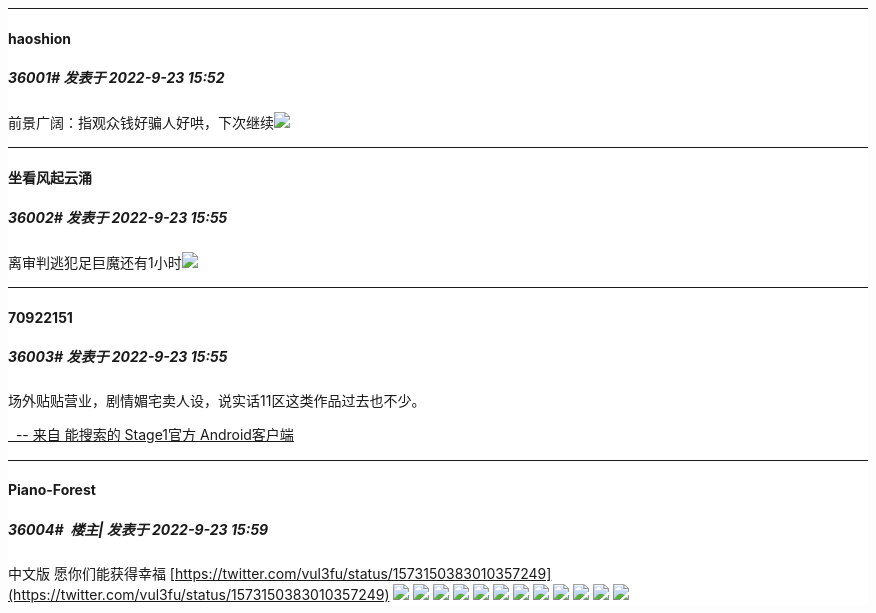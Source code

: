 

*****

####  haoshion  
##### 36001#       发表于 2022-9-23 15:52

前景广阔：指观众钱好骗人好哄，下次继续<img src="https://static.saraba1st.com/image/smiley/face2017/072.png" referrerpolicy="no-referrer">

*****

####  坐看风起云涌  
##### 36002#       发表于 2022-9-23 15:55

离审判逃犯足巨魔还有1小时<img src="https://static.saraba1st.com/image/smiley/face2017/037.png" referrerpolicy="no-referrer">

*****

####  70922151  
##### 36003#       发表于 2022-9-23 15:55

场外贴贴营业，剧情媚宅卖人设，说实话11区这类作品过去也不少。

[  -- 来自 能搜索的 Stage1官方 Android客户端](https://www.coolapk.com/apk/140634)

*****

####  Piano-Forest  
##### 36004#         楼主| 发表于 2022-9-23 15:59

中文版 愿你们能获得幸福
[https://twitter.com/vul3fu/status/1573150383010357249](https://twitter.com/vul3fu/status/1573150383010357249)
<img src="https://p.sda1.dev/7/f9faf60907a5bf8101c54e0ed4823837/20220923_155742.jpg" referrerpolicy="no-referrer">
<img src="https://p.sda1.dev/7/40173576a91acbf1fa249763ca9e0793/20220923_155744.jpg" referrerpolicy="no-referrer">
<img src="https://p.sda1.dev/7/3a4a50cb152e2a11206e34e5bf677deb/20220923_155746.jpg" referrerpolicy="no-referrer">
<img src="https://p.sda1.dev/7/87d6a22a81d05f5a0e8feaecf70c3f8f/20220923_155747.jpg" referrerpolicy="no-referrer">
<img src="https://p.sda1.dev/7/1331952aba189d920c0b834b96c65ffd/20220923_155751.jpg" referrerpolicy="no-referrer">
<img src="https://p.sda1.dev/7/104967aabc060f25bffb09e1c4d9ec68/20220923_155753.jpg" referrerpolicy="no-referrer">
<img src="https://p.sda1.dev/7/b68ef44b5550f9f1738d527221a76de4/20220923_155754.jpg" referrerpolicy="no-referrer">
<img src="https://p.sda1.dev/7/d876ce9c341fe0ed69a8551daed45826/20220923_155755.jpg" referrerpolicy="no-referrer">
<img src="https://p.sda1.dev/7/5c4ecffd6fdcfe0b532662c880742e65/20220923_155800.jpg" referrerpolicy="no-referrer">
<img src="https://p.sda1.dev/7/f165f2026507e2ba8626110225979f24/20220923_155802.jpg" referrerpolicy="no-referrer">
<img src="https://p.sda1.dev/7/84d47ee680a7740f02b22af918bb9979/20220923_155805.jpg" referrerpolicy="no-referrer">
<img src="https://p.sda1.dev/7/fa63e97f41321199c3593bd28d4b4674/20220923_155806.jpg" referrerpolicy="no-referrer">
